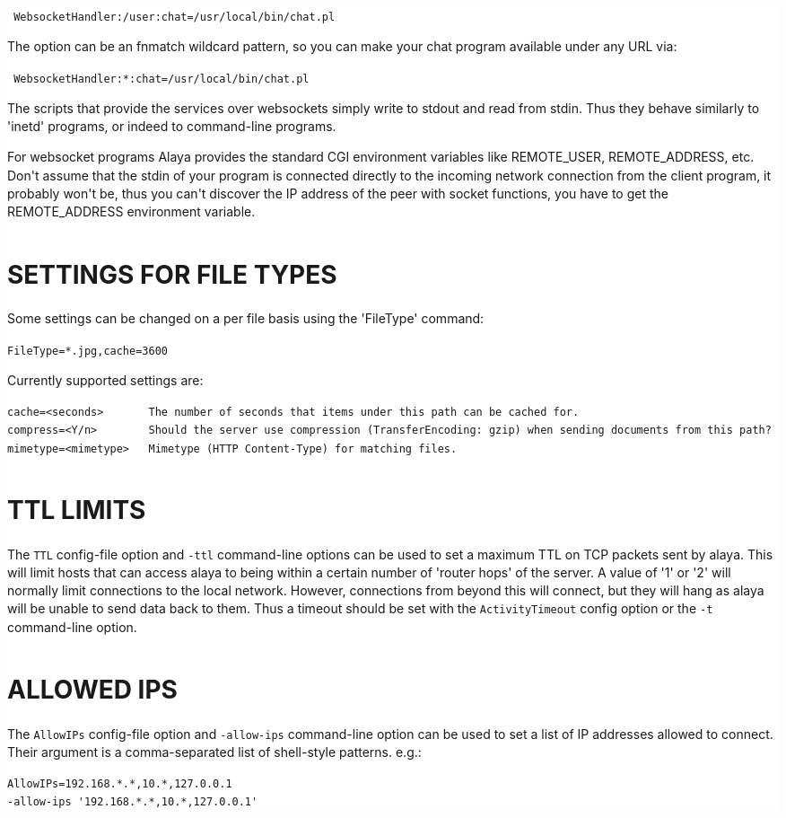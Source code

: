 ```
 WebsocketHandler:/user:chat=/usr/local/bin/chat.pl
```

The <path> option can be an fnmatch wildcard pattern, so you can make your chat program available under any URL via:

```
 WebsocketHandler:*:chat=/usr/local/bin/chat.pl
```

The scripts that provide the services over websockets simply write to stdout and read from stdin. Thus they behave similarly to 'inetd' programs, or indeed to command-line programs.

For websocket programs Alaya provides the standard CGI environment variables like REMOTE_USER, REMOTE_ADDRESS, etc. Don't assume that the stdin of your program is connected directly to the incoming network connection from the client program, it probably won't be, thus you can't discover the IP address of the peer with socket functions, you have to get the REMOTE_ADDRESS environment variable.



SETTINGS FOR FILE TYPES
=======================

Some settings can be changed on a per file basis using the 'FileType' command:

```
FileType=*.jpg,cache=3600
```

Currently supported settings are:

```
cache=<seconds>       The number of seconds that items under this path can be cached for.
compress=<Y/n>        Should the server use compression (TransferEncoding: gzip) when sending documents from this path?
mimetype=<mimetype>   Mimetype (HTTP Content-Type) for matching files.
```


TTL LIMITS
==========

The `TTL` config-file option and `-ttl` command-line options can be used to set a maximum TTL on TCP packets sent by alaya. This will limit hosts that can access alaya to being within a certain number of 'router hops' of the server. A value of '1' or '2' will normally limit connections to the local network. However, connections from beyond this will connect, but they will hang as alaya will be unable to send data back to them. Thus a timeout should be set with the `ActivityTimeout` config option or the `-t` command-line option.



ALLOWED IPS
===========

The `AllowIPs` config-file option and `-allow-ips` command-line option can be used to set a list of IP addresses allowed to connect. Their argument is a comma-separated list of shell-style patterns. e.g.:

```
AllowIPs=192.168.*.*,10.*,127.0.0.1
-allow-ips '192.168.*.*,10.*,127.0.0.1'
```

